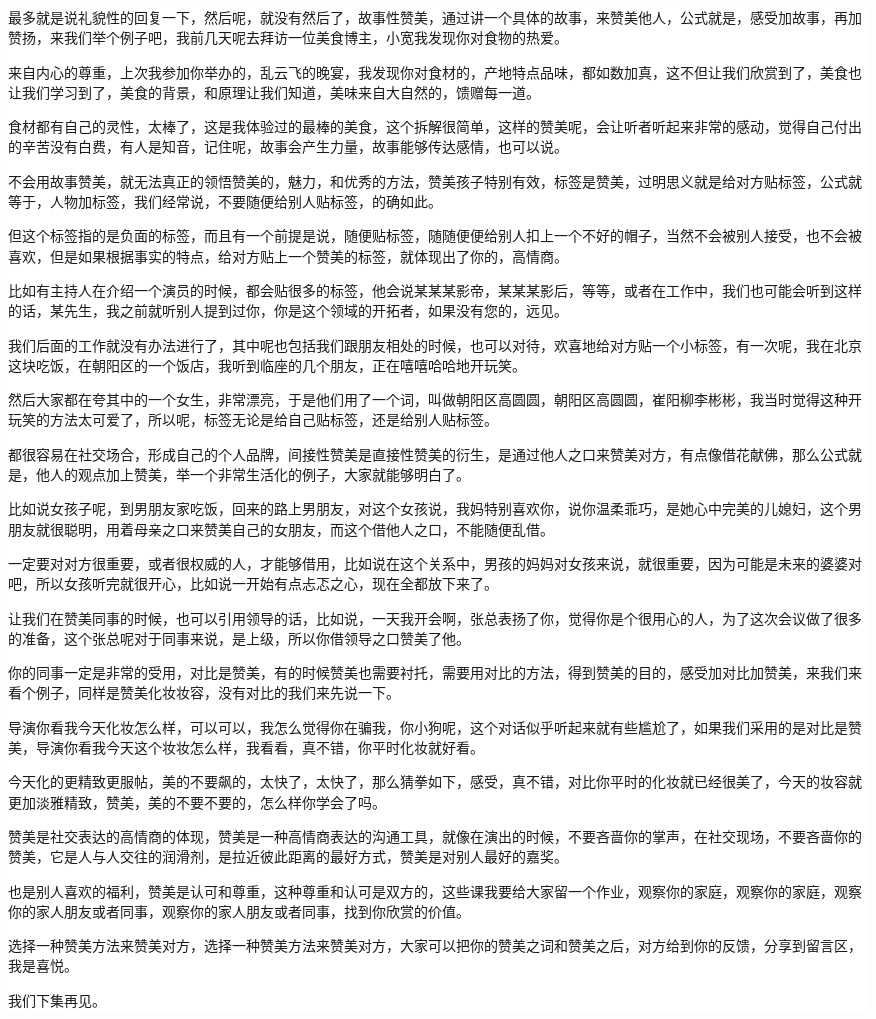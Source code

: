 最多就是说礼貌性的回复一下，然后呢，就没有然后了，故事性赞美，通过讲一个具体的故事，来赞美他人，公式就是，感受加故事，再加赞扬，来我们举个例子吧，我前几天呢去拜访一位美食博主，小宽我发现你对食物的热爱。

来自内心的尊重，上次我参加你举办的，乱云飞的晚宴，我发现你对食材的，产地特点品味，都如数加真，这不但让我们欣赏到了，美食也让我们学习到了，美食的背景，和原理让我们知道，美味来自大自然的，馈赠每一道。

食材都有自己的灵性，太棒了，这是我体验过的最棒的美食，这个拆解很简单，这样的赞美呢，会让听者听起来非常的感动，觉得自己付出的辛苦没有白费，有人是知音，记住呢，故事会产生力量，故事能够传达感情，也可以说。

不会用故事赞美，就无法真正的领悟赞美的，魅力，和优秀的方法，赞美孩子特别有效，标签是赞美，过明思义就是给对方贴标签，公式就等于，人物加标签，我们经常说，不要随便给别人贴标签，的确如此。

但这个标签指的是负面的标签，而且有一个前提是说，随便贴标签，随随便便给别人扣上一个不好的帽子，当然不会被别人接受，也不会被喜欢，但是如果根据事实的特点，给对方贴上一个赞美的标签，就体现出了你的，高情商。

比如有主持人在介绍一个演员的时候，都会贴很多的标签，他会说某某某影帝，某某某影后，等等，或者在工作中，我们也可能会听到这样的话，某先生，我之前就听别人提到过你，你是这个领域的开拓者，如果没有您的，远见。

我们后面的工作就没有办法进行了，其中呢也包括我们跟朋友相处的时候，也可以对待，欢喜地给对方贴一个小标签，有一次呢，我在北京这块吃饭，在朝阳区的一个饭店，我听到临座的几个朋友，正在嘻嘻哈哈地开玩笑。

然后大家都在夸其中的一个女生，非常漂亮，于是他们用了一个词，叫做朝阳区高圆圆，朝阳区高圆圆，崔阳柳李彬彬，我当时觉得这种开玩笑的方法太可爱了，所以呢，标签无论是给自己贴标签，还是给别人贴标签。

都很容易在社交场合，形成自己的个人品牌，间接性赞美是直接性赞美的衍生，是通过他人之口来赞美对方，有点像借花献佛，那么公式就是，他人的观点加上赞美，举一个非常生活化的例子，大家就能够明白了。

比如说女孩子呢，到男朋友家吃饭，回来的路上男朋友，对这个女孩说，我妈特别喜欢你，说你温柔乖巧，是她心中完美的儿媳妇，这个男朋友就很聪明，用着母亲之口来赞美自己的女朋友，而这个借他人之口，不能随便乱借。

一定要对对方很重要，或者很权威的人，才能够借用，比如说在这个关系中，男孩的妈妈对女孩来说，就很重要，因为可能是未来的婆婆对吧，所以女孩听完就很开心，比如说一开始有点忐忑之心，现在全都放下来了。

让我们在赞美同事的时候，也可以引用领导的话，比如说，一天我开会啊，张总表扬了你，觉得你是个很用心的人，为了这次会议做了很多的准备，这个张总呢对于同事来说，是上级，所以你借领导之口赞美了他。

你的同事一定是非常的受用，对比是赞美，有的时候赞美也需要衬托，需要用对比的方法，得到赞美的目的，感受加对比加赞美，来我们来看个例子，同样是赞美化妆妆容，没有对比的我们来先说一下。

导演你看我今天化妆怎么样，可以可以，我怎么觉得你在骗我，你小狗呢，这个对话似乎听起来就有些尴尬了，如果我们采用的是对比是赞美，导演你看我今天这个妆妆怎么样，我看看，真不错，你平时化妆就好看。

今天化的更精致更服帖，美的不要飙的，太快了，太快了，那么猜拳如下，感受，真不错，对比你平时的化妆就已经很美了，今天的妆容就更加淡雅精致，赞美，美的不要不要的，怎么样你学会了吗。

赞美是社交表达的高情商的体现，赞美是一种高情商表达的沟通工具，就像在演出的时候，不要吝啬你的掌声，在社交现场，不要吝啬你的赞美，它是人与人交往的润滑剂，是拉近彼此距离的最好方式，赞美是对别人最好的嘉奖。

也是别人喜欢的福利，赞美是认可和尊重，这种尊重和认可是双方的，这些课我要给大家留一个作业，观察你的家庭，观察你的家庭，观察你的家人朋友或者同事，观察你的家人朋友或者同事，找到你欣赏的价值。

选择一种赞美方法来赞美对方，选择一种赞美方法来赞美对方，大家可以把你的赞美之词和赞美之后，对方给到你的反馈，分享到留言区，我是喜悦。

我们下集再见。